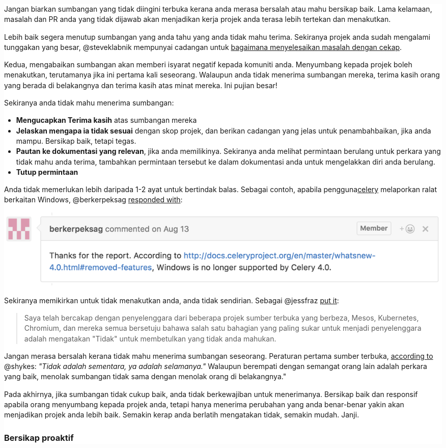 Jangan biarkan sumbangan yang tidak diingini terbuka kerana anda merasa bersalah atau mahu bersikap baik. Lama kelamaan, masalah dan PR anda yang tidak dijawab akan menjadikan kerja projek anda terasa lebih tertekan dan menakutkan.

Lebih baik segera menutup sumbangan yang anda tahu yang anda tidak mahu terima. Sekiranya projek anda sudah mengalami tunggakan yang besar, @steveklabnik mempunyai cadangan untuk [bagaimana menyelesaikan masalah dengan cekap](https://words.steveklabnik.com/how-to-be-an-open-source-gardener).

Kedua, mengabaikan sumbangan akan memberi isyarat negatif kepada komuniti anda. Menyumbang kepada projek boleh menakutkan, terutamanya jika ini pertama kali seseorang. Walaupun anda tidak menerima sumbangan mereka, terima kasih orang yang berada di belakangnya dan terima kasih atas minat mereka. Ini pujian besar!

Sekiranya anda tidak mahu menerima sumbangan:

* **Mengucapkan Terima kasih** atas sumbangan mereka
* **Jelaskan mengapa ia tidak sesuai** dengan skop projek, dan berikan cadangan yang jelas untuk penambahbaikan, jika anda mampu. Bersikap baik, tetapi tegas.
* **Pautan ke dokumentasi yang relevan**, jika anda memilikinya. Sekiranya anda melihat permintaan berulang untuk perkara yang tidak mahu anda terima, tambahkan permintaan tersebut ke dalam dokumentasi anda untuk mengelakkan diri anda berulang.
* **Tutup permintaan**

Anda tidak memerlukan lebih daripada 1-2 ayat untuk bertindak balas. Sebagai contoh, apabila pengguna[celery](https://github.com/celery/celery/) melaporkan ralat berkaitan Windows, @berkerpeksag [responded with](https://github.com/celery/celery/issues/3383):

![Celery screenshot](/assets/images/best-practices/celery.png)

Sekiranya memikirkan untuk tidak menakutkan anda, anda tidak sendirian. Sebagai @jessfraz [put it](https://blog.jessfraz.com/post/the-art-of-closing/):

> Saya telah bercakap dengan penyelenggara dari beberapa projek sumber terbuka yang berbeza, Mesos, Kubernetes, Chromium, dan mereka semua bersetuju bahawa salah satu bahagian yang paling sukar untuk menjadi penyelenggara adalah mengatakan "Tidak" untuk membetulkan yang tidak anda mahukan.

Jangan merasa bersalah kerana tidak mahu menerima sumbangan seseorang. Peraturan pertama sumber terbuka, [according to](https://twitter.com/solomonstre/status/715277134978113536) @shykes: _"Tidak adalah sementara, ya adalah selamanya."_ Walaupun berempati dengan semangat orang lain adalah perkara yang baik, menolak sumbangan tidak sama dengan menolak orang di belakangnya."

Pada akhirnya, jika sumbangan tidak cukup baik, anda tidak berkewajiban untuk menerimanya. Bersikap baik dan responsif apabila orang menyumbang kepada projek anda, tetapi hanya menerima perubahan yang anda benar-benar yakin akan menjadikan projek anda lebih baik. Semakin kerap anda berlatih mengatakan tidak, semakin mudah. Janji.

### Bersikap proaktif

